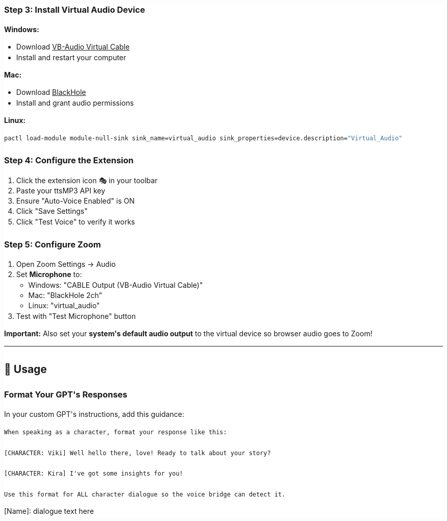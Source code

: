 ### Step 3: Install Virtual Audio Device

**Windows:**
- Download [VB-Audio Virtual Cable](https://vb-audio.com/Cable/)
- Install and restart your computer

**Mac:**
- Download [BlackHole](https://existential.audio/blackhole/)
- Install and grant audio permissions

**Linux:**
```bash
pactl load-module module-null-sink sink_name=virtual_audio sink_properties=device.description="Virtual_Audio"
```

### Step 4: Configure the Extension

1. Click the extension icon 🎭 in your toolbar
2. Paste your ttsMP3 API key
3. Ensure "Auto-Voice Enabled" is ON
4. Click "Save Settings"
5. Click "Test Voice" to verify it works

### Step 5: Configure Zoom

1. Open Zoom Settings → Audio
2. Set **Microphone** to:
   - Windows: "CABLE Output (VB-Audio Virtual Cable)"
   - Mac: "BlackHole 2ch"
   - Linux: "virtual_audio"
3. Test with "Test Microphone" button

**Important:** Also set your **system's default audio output** to the virtual device so browser audio goes to Zoom!

---

## 📖 Usage

### Format Your GPT's Responses

In your custom GPT's instructions, add this guidance:

```
When speaking as a character, format your response like this:

[CHARACTER: Viki] Well hello there, love! Ready to talk about your story?

[CHARACTER: Kira] I've got some insights for you!

Use this format for ALL character dialogue so the voice bridge can detect it.
```


[Name]: dialogue text here